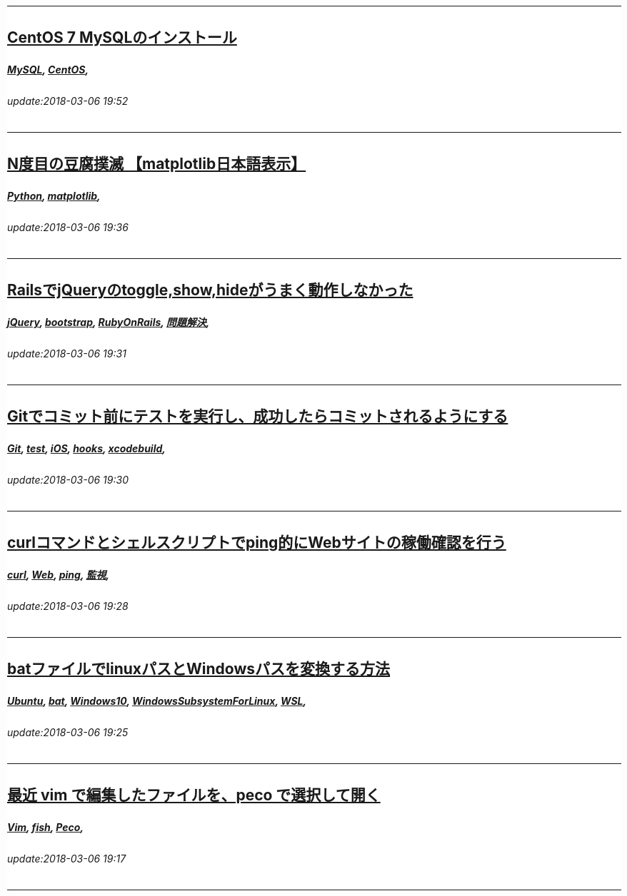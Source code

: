 
---
## [CentOS 7 MySQLのインストール](https://qiita.com/knutpb1205/items/3c21d59e75e45502b99f)
##### [MySQL](https://qiita.com/tags/MySQL), [CentOS](https://qiita.com/tags/CentOS), 
###### update:2018-03-06 19:52
---
## [N度目の豆腐撲滅 【matplotlib日本語表示】](https://qiita.com/ysdyt/items/3eb9b438980409c8f3e2)
##### [Python](https://qiita.com/tags/Python), [matplotlib](https://qiita.com/tags/matplotlib), 
###### update:2018-03-06 19:36
---
## [RailsでjQueryのtoggle,show,hideがうまく動作しなかった](https://qiita.com/m-dove/items/da6378b3fe0c78278c73)
##### [jQuery](https://qiita.com/tags/jQuery), [bootstrap](https://qiita.com/tags/bootstrap), [RubyOnRails](https://qiita.com/tags/RubyOnRails), [問題解決](https://qiita.com/tags/問題解決), 
###### update:2018-03-06 19:31
---
## [Gitでコミット前にテストを実行し、成功したらコミットされるようにする](https://qiita.com/BlackCat/items/5eb3d7e350ea730afa58)
##### [Git](https://qiita.com/tags/Git), [test](https://qiita.com/tags/test), [iOS](https://qiita.com/tags/iOS), [hooks](https://qiita.com/tags/hooks), [xcodebuild](https://qiita.com/tags/xcodebuild), 
###### update:2018-03-06 19:30
---
## [curlコマンドとシェルスクリプトでping的にWebサイトの稼働確認を行う](https://qiita.com/oyngtmhr/items/db489b8cb18c4f36ab01)
##### [curl](https://qiita.com/tags/curl), [Web](https://qiita.com/tags/Web), [ping](https://qiita.com/tags/ping), [監視](https://qiita.com/tags/監視), 
###### update:2018-03-06 19:28
---
## [batファイルでlinuxパスとWindowsパスを変換する方法](https://qiita.com/mu-777/items/328bceebc50a097af6ac)
##### [Ubuntu](https://qiita.com/tags/Ubuntu), [bat](https://qiita.com/tags/bat), [Windows10](https://qiita.com/tags/Windows10), [WindowsSubsystemForLinux](https://qiita.com/tags/WindowsSubsystemForLinux), [WSL](https://qiita.com/tags/WSL), 
###### update:2018-03-06 19:25
---
## [最近 vim で編集したファイルを、peco で選択して開く](https://qiita.com/Cside/items/9bf50b3186cfbe893b57)
##### [Vim](https://qiita.com/tags/Vim), [fish](https://qiita.com/tags/fish), [Peco](https://qiita.com/tags/Peco), 
###### update:2018-03-06 19:17
---